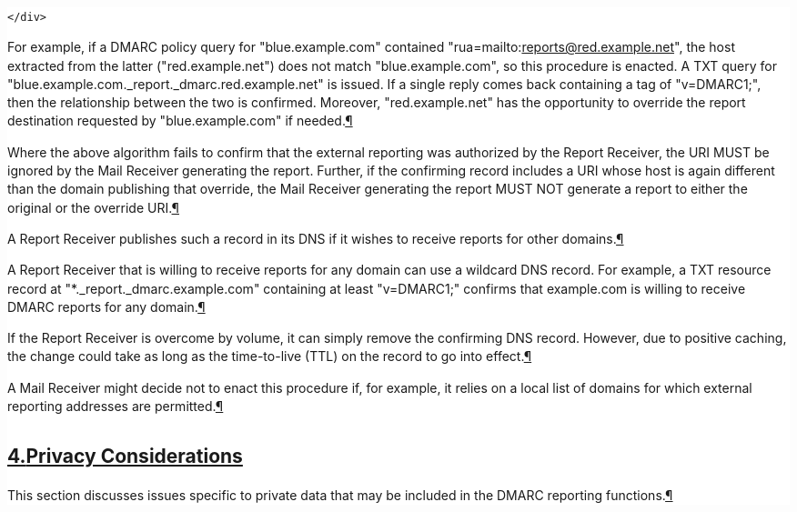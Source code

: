     </div>

For example, if a DMARC policy query for "blue.example.com" contained
"rua=mailto:reports@red.example.net", the host extracted from the latter
("red.example.net") does not match "blue.example.com", so this procedure
is enacted. A TXT query for
"blue.example.com.\_report.\_dmarc.red.example.net" is issued. If a
single reply comes back containing a tag of "v=DMARC1;", then the
relationship between the two is confirmed. Moreover, "red.example.net"
has the opportunity to override the report destination requested by
"blue.example.com" if needed.[¶](#section-3.2-5)

Where the above algorithm fails to confirm that the external reporting
was authorized by the Report Receiver, the URI MUST be ignored by the
Mail Receiver generating the report. Further, if the confirming record
includes a URI whose host is again different than the domain publishing
that override, the Mail Receiver generating the report MUST NOT generate
a report to either the original or the override URI.[¶](#section-3.2-6)

A Report Receiver publishes such a record in its DNS if it wishes to
receive reports for other domains.[¶](#section-3.2-7)

A Report Receiver that is willing to receive reports for any domain can
use a wildcard DNS record. For example, a TXT resource record at
"\*.\_report.\_dmarc.example.com" containing at least "v=DMARC1;"
confirms that example.com is willing to receive DMARC reports for any
domain.[¶](#section-3.2-8)

If the Report Receiver is overcome by volume, it can simply remove the
confirming DNS record. However, due to positive caching, the change
could take as long as the time-to-live (TTL) on the record to go into
effect.[¶](#section-3.2-9)

A Mail Receiver might decide not to enact this procedure if, for
example, it relies on a local list of domains for which external
reporting addresses are
permitted.[¶](#section-3.2-10)

</div>

</div>

</div>

</div>

<div id="privacy-considerations">

<div id="section-4" class="section">

## [4.](#section-4)[Privacy Considerations](#name-privacy-considerations)

This section discusses issues specific to private data that may be
included in the DMARC reporting
functions.[¶](#section-4-1)
